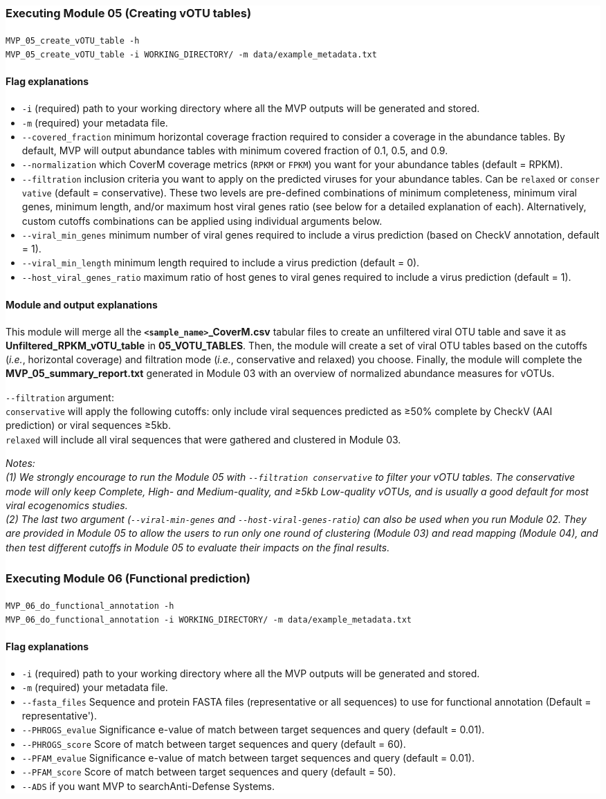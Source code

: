### Executing Module 05 (Creating vOTU tables)
```
MVP_05_create_vOTU_table -h
MVP_05_create_vOTU_table -i WORKING_DIRECTORY/ -m data/example_metadata.txt
```
#### Flag explanations
- ```-i``` (required) path to your working directory where all the MVP outputs will be generated and stored.  
- ```-m``` (required) your metadata file.  
- ```--covered_fraction``` minimum horizontal coverage fraction required to consider a coverage in the abundance tables. By default, MVP will output abundance tables with minimum covered fraction of 0.1, 0.5, and 0.9.
- ```--normalization``` which CoverM coverage metrics (```RPKM``` or ```FPKM```) you want for your abundance tables (default = RPKM).
- ```--filtration``` inclusion criteria you want to apply on the predicted viruses for your abundance tables. Can be  ```relaxed``` or ```conservative``` (default = conservative). These two levels are pre-defined combinations of minimum completeness, minimum viral genes, minimum length, and/or maximum host viral genes ratio (see below for a detailed explanation of each). Alternatively, custom cutoffs combinations can be applied using individual arguments below.
- ```--viral_min_genes``` minimum number of viral genes required to include a virus prediction (based on CheckV annotation, default = 1).
- ```--viral_min_length``` minimum length required to include a virus prediction (default = 0).
- ```--host_viral_genes_ratio``` maximum ratio of host genes to viral genes required to include a virus prediction (default = 1).  

#### Module and output explanations
This module will merge all the **```<sample_name>```_CoverM.csv** tabular files to create an unfiltered viral OTU table and save it as **Unfiltered_RPKM_vOTU_table** in **05_VOTU_TABLES**. Then, the module will create a set of viral OTU tables based on the cutoffs (*i.e.*, horizontal coverage) and filtration mode (*i.e.*, conservative and relaxed) you choose. Finally, the module will complete the **MVP_05_summary_report.txt** generated in Module 03 with an overview of normalized abundance measures for vOTUs.

```--filtration``` argument:  
```conservative``` will apply the following cutoffs: only include viral sequences predicted as ≥50% complete by CheckV (AAI prediction) or viral sequences ≥5kb.  
```relaxed``` will include all viral sequences that were gathered and clustered in Module 03.  

*Notes:*  
*(1) We strongly encourage to run the Module 05 with ```--filtration conservative``` to filter your vOTU tables. The conservative mode will only keep Complete, High- and Medium-quality, and ≥5kb Low-quality vOTUs, and is usually a good default for most viral ecogenomics studies.*  
*(2) The last two argument (```--viral-min-genes``` and ```--host-viral-genes-ratio```) can also be used when you run Module 02. They are provided in Module 05 to allow the users to run only one round of clustering (Module 03) and read mapping (Module 04), and then test different cutoffs in Module 05 to evaluate their impacts on the final results.*

### Executing Module 06 (Functional prediction)
```
MVP_06_do_functional_annotation -h
MVP_06_do_functional_annotation -i WORKING_DIRECTORY/ -m data/example_metadata.txt
```
#### Flag explanations
- ```-i``` (required) path to your working directory where all the MVP outputs will be generated and stored.  
- ```-m``` (required) your metadata file.  
- ```--fasta_files``` Sequence and protein FASTA files (representative or all sequences) to use for functional annotation (Default = representative').  
- ```--PHROGS_evalue``` Significance e-value of match between target sequences and query (default = 0.01).  
- ```--PHROGS_score``` Score of match between target sequences and query (default = 60).  
- ```--PFAM_evalue``` Significance e-value of match between target sequences and query (default = 0.01).  
- ```--PFAM_score``` Score of match between target sequences and query (default = 50). 
- ```--ADS``` if you want MVP to searchAnti-Defense Systems.     
```
